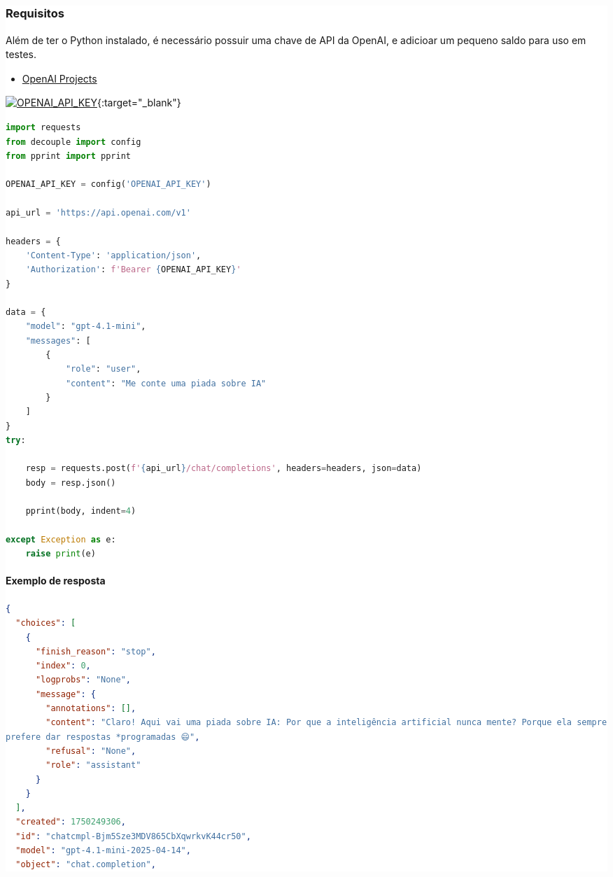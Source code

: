 ### Requisitos

Além de ter o Python instalado, é necessário possuir uma chave de API da OpenAI, e adicioar um pequeno saldo para uso em testes.

- [OpenAI Projects](https://platform.openai.com/settings/organization/projects)

[![OPENAI_API_KEY](https://img.shields.io/badge/OPENAI_API_KEY-8A2BE2)](https://anotepad.com/notes/ti9rnm89){:target="_blank"}
```py title="main.py" linenums="1"
import requests
from decouple import config
from pprint import pprint

OPENAI_API_KEY = config('OPENAI_API_KEY')

api_url = 'https://api.openai.com/v1'

headers = {
    'Content-Type': 'application/json',
    'Authorization': f'Bearer {OPENAI_API_KEY}'
}

data = {
    "model": "gpt-4.1-mini",
    "messages": [
        {
            "role": "user",
            "content": "Me conte uma piada sobre IA"
        }
    ]
}
try:

    resp = requests.post(f'{api_url}/chat/completions', headers=headers, json=data)
    body = resp.json()

    pprint(body, indent=4)

except Exception as e:
    raise print(e)
```

#### Exemplo de resposta

```json linenums="1"
{
  "choices": [
    {
      "finish_reason": "stop",
      "index": 0,
      "logprobs": "None",
      "message": {
        "annotations": [],
        "content": "Claro! Aqui vai uma piada sobre IA: Por que a inteligência artificial nunca mente? Porque ela sempre prefere dar respostas *programadas 😄",
        "refusal": "None",
        "role": "assistant"
      }
    }
  ],
  "created": 1750249306,
  "id": "chatcmpl-Bjm5Sze3MDV865CbXqwrkvK44cr50",
  "model": "gpt-4.1-mini-2025-04-14",
  "object": "chat.completion",
```